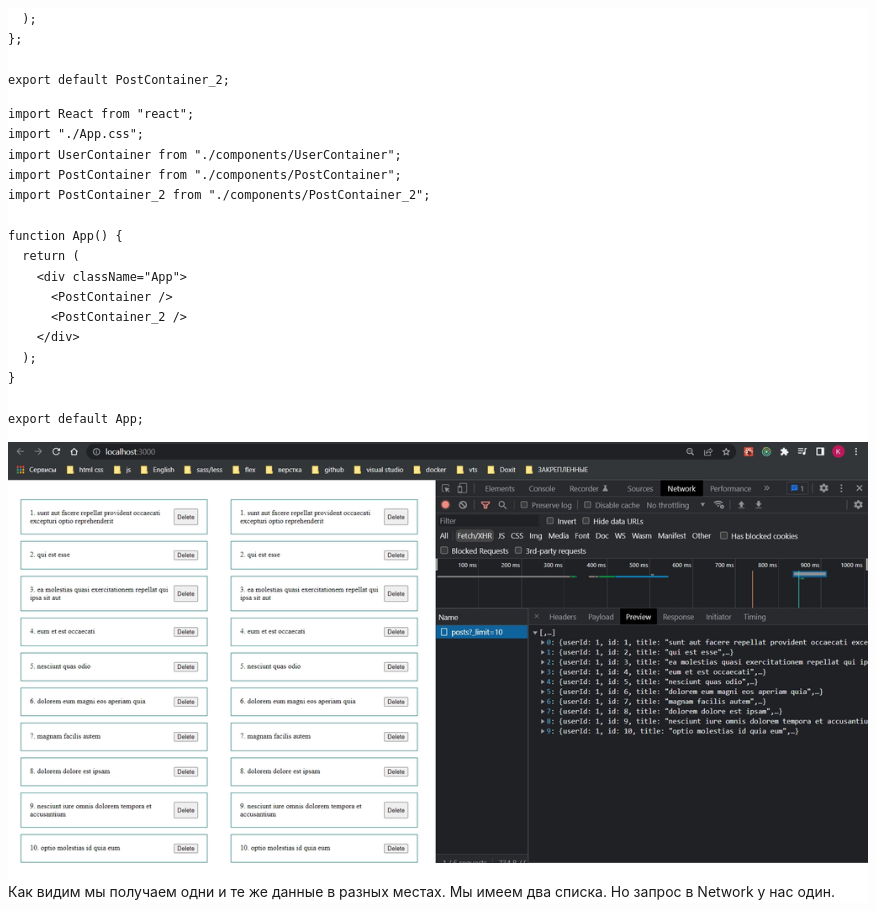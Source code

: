 ```tsx
  );
};

export default PostContainer_2;

```

```tsx
import React from "react";
import "./App.css";
import UserContainer from "./components/UserContainer";
import PostContainer from "./components/PostContainer";
import PostContainer_2 from "./components/PostContainer_2";

function App() {
  return (
    <div className="App">
      <PostContainer />
      <PostContainer_2 />
    </div>
  );
}

export default App;

```

![](img/026.jpg)

Как видим мы получаем одни и те же данные в разных местах. Мы имеем два списка. Но запрос в Network у нас один.
